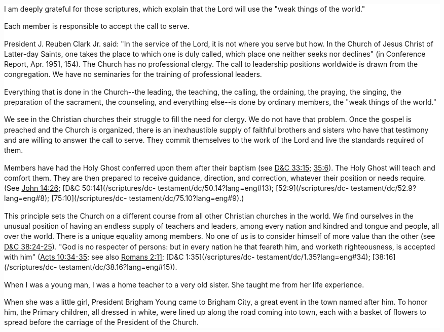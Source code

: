 I am deeply grateful for those scriptures, which explain that the Lord will
use the "weak things of the world."

Each member is responsible to accept the call to serve.

President J. Reuben Clark Jr. said: "In the service of the Lord, it is not
where you serve but how. In the Church of Jesus Christ of Latter-day Saints,
one takes the place to which one is duly called, which place one neither seeks
nor declines" (in Conference Report, Apr. 1951, 154). The Church has no
professional clergy. The call to leadership positions worldwide is drawn from
the congregation. We have no seminaries for the training of professional
leaders.

Everything that is done in the Church--the leading, the teaching, the calling,
the ordaining, the praying, the singing, the preparation of the sacrament, the
counseling, and everything else--is done by ordinary members, the "weak things
of the world."

We see in the Christian churches their struggle to fill the need for clergy.
We do not have that problem. Once the gospel is preached and the Church is
organized, there is an inexhaustible supply of faithful brothers and sisters
who have that testimony and are willing to answer the call to serve. They
commit themselves to the work of the Lord and live the standards required of
them.

Members have had the Holy Ghost conferred upon them after their baptism (see
[D&amp;C 33:15](/scriptures/dc-testament/dc/33.15?lang=eng#14);
[35:6](/scriptures/dc-testament/dc/35.6?lang=eng#5)). The Holy Ghost will
teach and comfort them. They are then prepared to receive guidance, direction,
and correction, whatever their position or needs require. (See [John
14:26](/scriptures/nt/john/14.26?lang=eng#25); [D&amp;C 50:14](/scriptures/dc-
testament/dc/50.14?lang=eng#13); [52:9](/scriptures/dc-
testament/dc/52.9?lang=eng#8); [75:10](/scriptures/dc-
testament/dc/75.10?lang=eng#9).)

This principle sets the Church on a different course from all other Christian
churches in the world. We find ourselves in the unusual position of having an
endless supply of teachers and leaders, among every nation and kindred and
tongue and people, all over the world. There is a unique equality among
members. No one of us is to consider himself of more value than the other (see
[D&amp;C 38:24-25](/scriptures/dc-testament/dc/38.24-25?lang=eng#23)). "God is
no respecter of persons: but in every nation he that feareth him, and worketh
righteousness, is accepted with him" ([Acts
10:34-35](/scriptures/nt/acts/10.34-35?lang=eng#33); see also [Romans
2:11](/scriptures/nt/rom/2.11?lang=eng#10); [D&amp;C 1:35](/scriptures/dc-
testament/dc/1.35?lang=eng#34); [38:16](/scriptures/dc-
testament/dc/38.16?lang=eng#15)).

When I was a young man, I was a home teacher to a very old sister. She taught
me from her life experience.

When she was a little girl, President Brigham Young came to Brigham City, a
great event in the town named after him. To honor him, the Primary children,
all dressed in white, were lined up along the road coming into town, each with
a basket of flowers to spread before the carriage of the President of the
Church.
